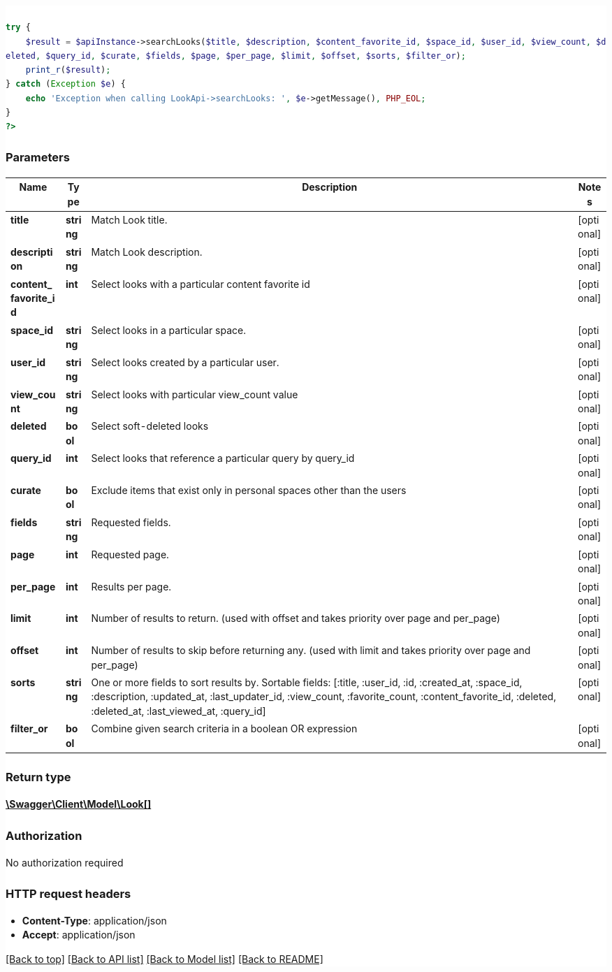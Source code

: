 ```php

try {
    $result = $apiInstance->searchLooks($title, $description, $content_favorite_id, $space_id, $user_id, $view_count, $deleted, $query_id, $curate, $fields, $page, $per_page, $limit, $offset, $sorts, $filter_or);
    print_r($result);
} catch (Exception $e) {
    echo 'Exception when calling LookApi->searchLooks: ', $e->getMessage(), PHP_EOL;
}
?>
```

### Parameters

Name | Type | Description  | Notes
------------- | ------------- | ------------- | -------------
 **title** | **string**| Match Look title. | [optional]
 **description** | **string**| Match Look description. | [optional]
 **content_favorite_id** | **int**| Select looks with a particular content favorite id | [optional]
 **space_id** | **string**| Select looks in a particular space. | [optional]
 **user_id** | **string**| Select looks created by a particular user. | [optional]
 **view_count** | **string**| Select looks with particular view_count value | [optional]
 **deleted** | **bool**| Select soft-deleted looks | [optional]
 **query_id** | **int**| Select looks that reference a particular query by query_id | [optional]
 **curate** | **bool**| Exclude items that exist only in personal spaces other than the users | [optional]
 **fields** | **string**| Requested fields. | [optional]
 **page** | **int**| Requested page. | [optional]
 **per_page** | **int**| Results per page. | [optional]
 **limit** | **int**| Number of results to return. (used with offset and takes priority over page and per_page) | [optional]
 **offset** | **int**| Number of results to skip before returning any. (used with limit and takes priority over page and per_page) | [optional]
 **sorts** | **string**| One or more fields to sort results by. Sortable fields: [:title, :user_id, :id, :created_at, :space_id, :description, :updated_at, :last_updater_id, :view_count, :favorite_count, :content_favorite_id, :deleted, :deleted_at, :last_viewed_at, :query_id] | [optional]
 **filter_or** | **bool**| Combine given search criteria in a boolean OR expression | [optional]

### Return type

[**\Swagger\Client\Model\Look[]**](../Model/Look.md)

### Authorization

No authorization required

### HTTP request headers

 - **Content-Type**: application/json
 - **Accept**: application/json

[[Back to top]](#) [[Back to API list]](../../README.md#documentation-for-api-endpoints) [[Back to Model list]](../../README.md#documentation-for-models) [[Back to README]](../../README.md)
